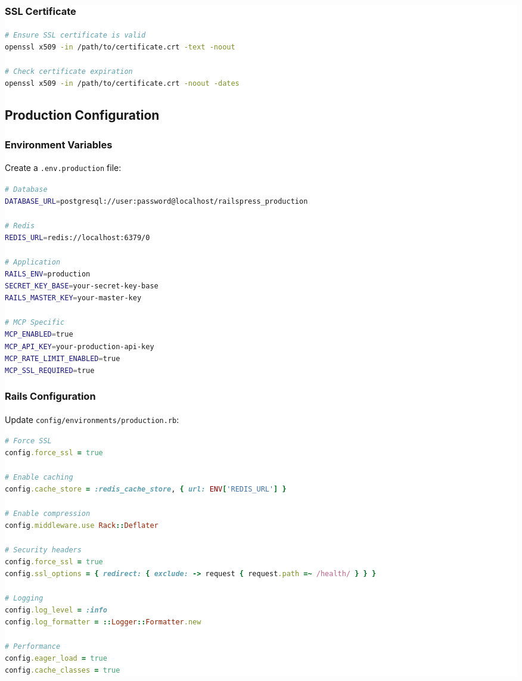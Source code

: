 ### SSL Certificate

```bash
# Ensure SSL certificate is valid
openssl x509 -in /path/to/certificate.crt -text -noout

# Check certificate expiration
openssl x509 -in /path/to/certificate.crt -noout -dates
```

## Production Configuration

### Environment Variables

Create a `.env.production` file:

```bash
# Database
DATABASE_URL=postgresql://user:password@localhost/railspress_production

# Redis
REDIS_URL=redis://localhost:6379/0

# Application
RAILS_ENV=production
SECRET_KEY_BASE=your-secret-key-base
RAILS_MASTER_KEY=your-master-key

# MCP Specific
MCP_ENABLED=true
MCP_API_KEY=your-production-api-key
MCP_RATE_LIMIT_ENABLED=true
MCP_SSL_REQUIRED=true
```

### Rails Configuration

Update `config/environments/production.rb`:

```ruby
# Force SSL
config.force_ssl = true

# Enable caching
config.cache_store = :redis_cache_store, { url: ENV['REDIS_URL'] }

# Enable compression
config.middleware.use Rack::Deflater

# Security headers
config.force_ssl = true
config.ssl_options = { redirect: { exclude: -> request { request.path =~ /health/ } } }

# Logging
config.log_level = :info
config.log_formatter = ::Logger::Formatter.new

# Performance
config.eager_load = true
config.cache_classes = true
```
